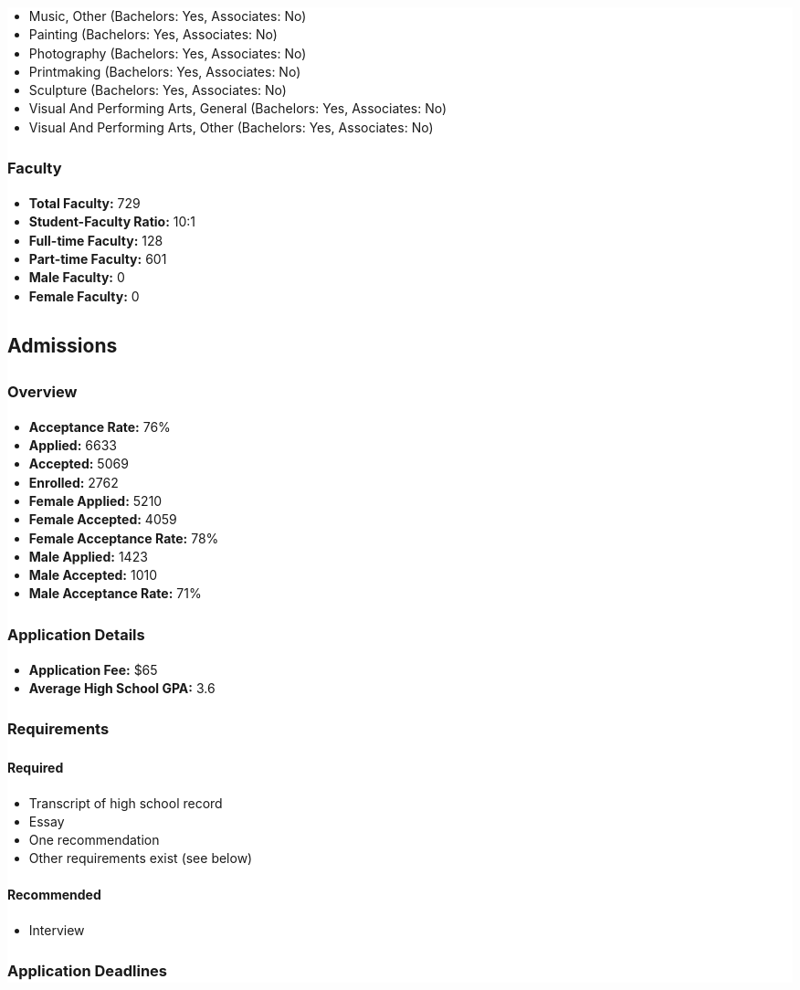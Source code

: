 - Music, Other (Bachelors: Yes, Associates: No)
- Painting (Bachelors: Yes, Associates: No)
- Photography (Bachelors: Yes, Associates: No)
- Printmaking (Bachelors: Yes, Associates: No)
- Sculpture (Bachelors: Yes, Associates: No)
- Visual And Performing Arts, General (Bachelors: Yes, Associates: No)
- Visual And Performing Arts, Other (Bachelors: Yes, Associates: No)

### Faculty

- **Total Faculty:** 729
- **Student-Faculty Ratio:** 10:1
- **Full-time Faculty:** 128
- **Part-time Faculty:** 601
- **Male Faculty:** 0
- **Female Faculty:** 0

## Admissions

### Overview

- **Acceptance Rate:** 76%
- **Applied:** 6633
- **Accepted:** 5069
- **Enrolled:** 2762
- **Female Applied:** 5210
- **Female Accepted:** 4059
- **Female Acceptance Rate:** 78%
- **Male Applied:** 1423
- **Male Accepted:** 1010
- **Male Acceptance Rate:** 71%

### Application Details

- **Application Fee:** $65
- **Average High School GPA:** 3.6

### Requirements

#### Required

- Transcript of high school record
- Essay
- One recommendation
- Other requirements exist (see below)

#### Recommended

- Interview

### Application Deadlines
